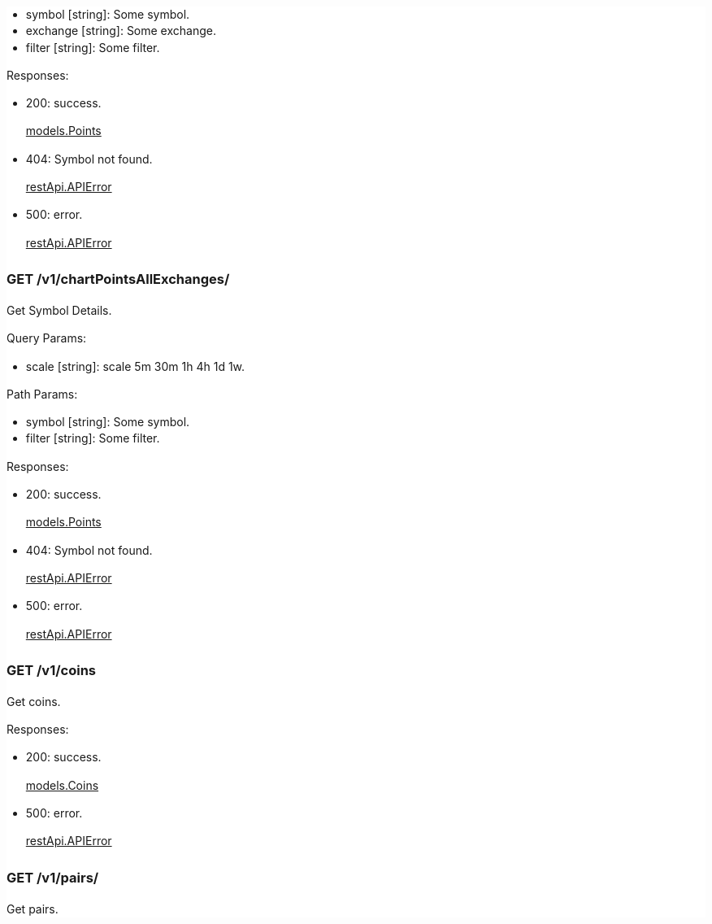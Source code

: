 * symbol \[string\]: Some symbol.
* exchange \[string\]: Some exchange.
* filter \[string\]: Some filter.

Responses:

* 200: success.

  [models.Points](api.md#modelspoints)

* 404: Symbol not found.

  [restApi.APIError](api.md#restapiapierror)

* 500: error.

  [restApi.APIError](api.md#restapiapierror)

### GET /v1/chartPointsAllExchanges/

Get Symbol Details.

Query Params:

* scale \[string\]: scale 5m 30m 1h 4h 1d 1w.

Path Params:

* symbol \[string\]: Some symbol.
* filter \[string\]: Some filter.

Responses:

* 200: success.

  [models.Points](api.md#modelspoints)

* 404: Symbol not found.

  [restApi.APIError](api.md#restapiapierror)

* 500: error.

  [restApi.APIError](api.md#restapiapierror)

### GET /v1/coins

Get coins.

Responses:

* 200: success.

  [models.Coins](api.md#modelscoins)

* 500: error.

  [restApi.APIError](api.md#restapiapierror)

### GET /v1/pairs/

Get pairs.
